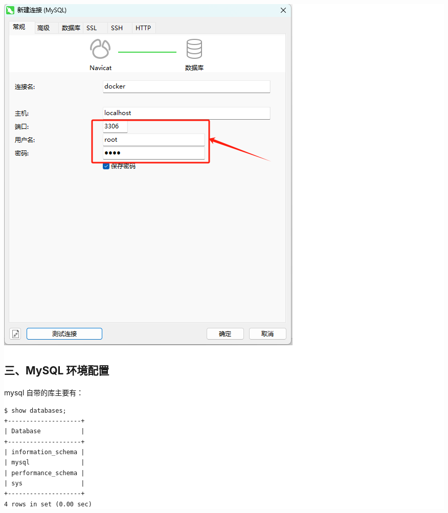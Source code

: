 ![image-20240312195207703](images/image-20240312195207703.png)





## 三、MySQL 环境配置

mysql 自带的库主要有：

```shell
$ show databases;
+--------------------+
| Database           |
+--------------------+
| information_schema |
| mysql              |
| performance_schema |
| sys                |
+--------------------+
4 rows in set (0.00 sec)
```
